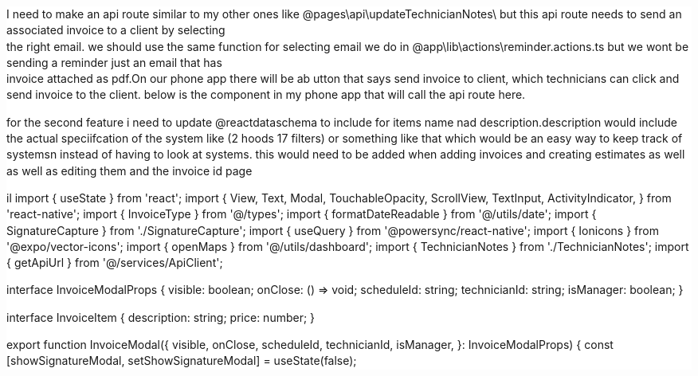 I need to make an api route similar to my other ones like @pages\api\updateTechnicianNotes\ but this api route needs to send an associated invoice to a client by selecting    
  the right email. we should use the same function for selecting email we do in @app\lib\actions\reminder.actions.ts but we wont be sending a reminder just an email that has    
  invoice attached as pdf.On our phone app there will be ab utton that says send invoice to client, which technicians can click and send invoice to the client.  below is the component in my phone app that will call the api route here. 

  for the second feature i need to update @reactdataschema to include for items name nad description.description would include the actual speciifcation of the system like (2 hoods 17 filters) or something like that which would be an easy way to keep track of systemsn instead of having to look at systems. this would need to be added when adding invoices and creating estimates as well as well as editing them and the invoice id page

 il
import { useState } from 'react';
import {
  View,
  Text,
  Modal,
  TouchableOpacity,
  ScrollView,
  TextInput,
  ActivityIndicator,
} from 'react-native';
import { InvoiceType } from '@/types';
import { formatDateReadable } from '@/utils/date';
import { SignatureCapture } from './SignatureCapture';
import { useQuery } from '@powersync/react-native';
import { Ionicons } from '@expo/vector-icons';
import { openMaps } from '@/utils/dashboard';
import { TechnicianNotes } from './TechnicianNotes';
import { getApiUrl } from '@/services/ApiClient';

interface InvoiceModalProps {
  visible: boolean;
  onClose: () => void;
  scheduleId: string;
  technicianId: string;
  isManager: boolean;
}

interface InvoiceItem {
  description: string;
  price: number;
}

export function InvoiceModal({
  visible,
  onClose,
  scheduleId,
  technicianId,
  isManager,
}: InvoiceModalProps) {
  const [showSignatureModal, setShowSignatureModal] = useState(false);
